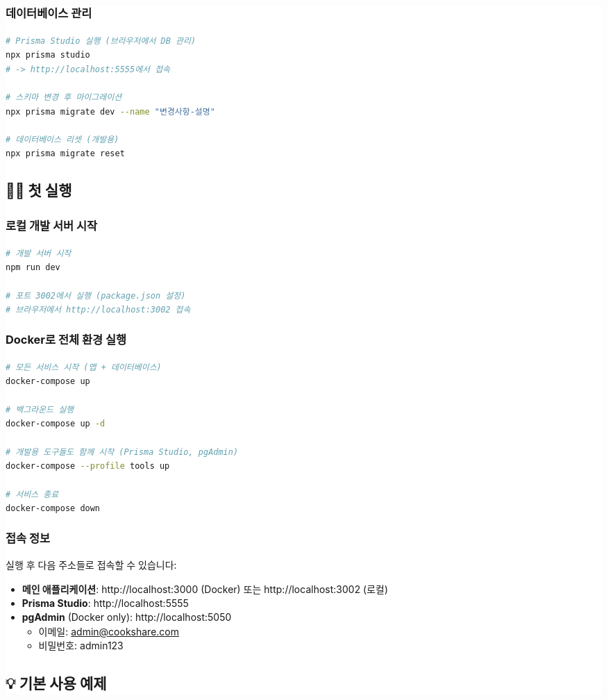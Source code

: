 ### 데이터베이스 관리

```bash
# Prisma Studio 실행 (브라우저에서 DB 관리)
npx prisma studio
# -> http://localhost:5555에서 접속

# 스키마 변경 후 마이그레이션
npx prisma migrate dev --name "변경사항-설명"

# 데이터베이스 리셋 (개발용)
npx prisma migrate reset
```

## 🏃‍♀️ 첫 실행

### 로컬 개발 서버 시작

```bash
# 개발 서버 시작
npm run dev

# 포트 3002에서 실행 (package.json 설정)
# 브라우저에서 http://localhost:3002 접속
```

### Docker로 전체 환경 실행

```bash
# 모든 서비스 시작 (앱 + 데이터베이스)
docker-compose up

# 백그라운드 실행
docker-compose up -d

# 개발용 도구들도 함께 시작 (Prisma Studio, pgAdmin)
docker-compose --profile tools up

# 서비스 종료
docker-compose down
```

### 접속 정보

실행 후 다음 주소들로 접속할 수 있습니다:

- **메인 애플리케이션**: http://localhost:3000 (Docker) 또는 http://localhost:3002 (로컬)
- **Prisma Studio**: http://localhost:5555
- **pgAdmin** (Docker only): http://localhost:5050
  - 이메일: admin@cookshare.com
  - 비밀번호: admin123

## 💡 기본 사용 예제
